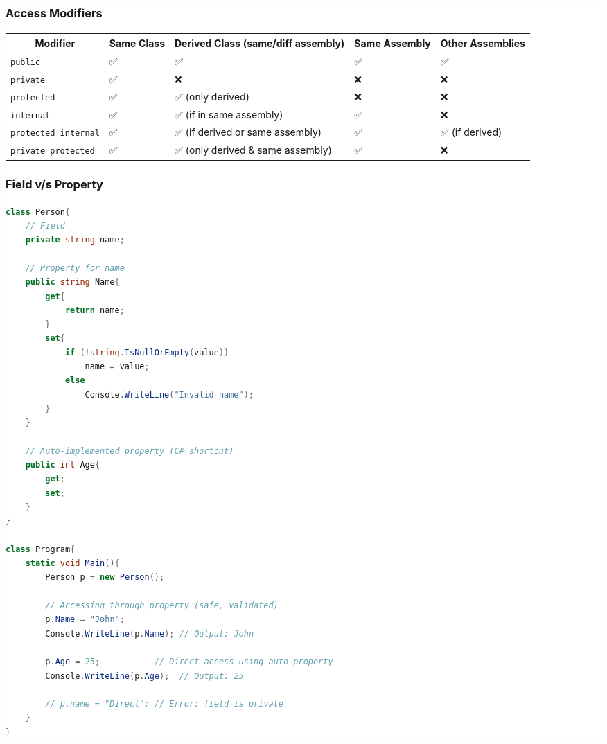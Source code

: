 ### Access Modifiers
| Modifier             | Same Class | Derived Class (same/diff assembly) | Same Assembly | Other Assemblies |
| -------------------- | ---------- | ---------------------------------- | ------------- | ---------------- |
| `public`             | ✅          | ✅                                  | ✅             | ✅                |
| `private`            | ✅          | ❌                                  | ❌             | ❌                |
| `protected`          | ✅          | ✅ (only derived)                   | ❌             | ❌                |
| `internal`           | ✅          | ✅ (if in same assembly)            | ✅             | ❌                |
| `protected internal` | ✅          | ✅ (if derived or same assembly)    | ✅             | ✅ (if derived)   |
| `private protected`  | ✅          | ✅ (only derived & same assembly)   | ✅             | ❌                |

### Field v/s Property

```C#
class Person{
    // Field
    private string name;

    // Property for name
    public string Name{
        get{ 
		    return name; 
		}
        set{
            if (!string.IsNullOrEmpty(value))
                name = value;
            else
                Console.WriteLine("Invalid name");
        }
    }

    // Auto-implemented property (C# shortcut)
    public int Age{
	    get; 
	    set; 
	}
}

class Program{
    static void Main(){
        Person p = new Person();

        // Accessing through property (safe, validated)
        p.Name = "John";      
        Console.WriteLine(p.Name); // Output: John

        p.Age = 25;           // Direct access using auto-property
        Console.WriteLine(p.Age);  // Output: 25

        // p.name = "Direct"; // Error: field is private
    }
}
```
